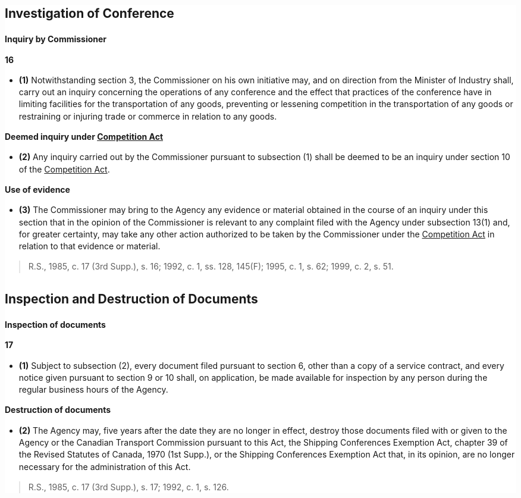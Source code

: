 



## Investigation of Conference



**Inquiry by Commissioner**

**16** 

- **(1)** Notwithstanding section 3, the Commissioner on his own initiative may, and on direction from the Minister of Industry shall, carry out an inquiry concerning the operations of any conference and the effect that practices of the conference have in limiting facilities for the transportation of any goods, preventing or lessening competition in the transportation of any goods or restraining or injuring trade or commerce in relation to any goods.

**Deemed inquiry under [Competition Act](/en/Acts/Revised%20Statutes%20of%20Canada/C/C-34.md)**

- **(2)** Any inquiry carried out by the Commissioner pursuant to subsection (1) shall be deemed to be an inquiry under section 10 of the [Competition Act](/en/Acts/Revised%20Statutes%20of%20Canada/C/C-34.md).

**Use of evidence**

- **(3)** The Commissioner may bring to the Agency any evidence or material obtained in the course of an inquiry under this section that in the opinion of the Commissioner is relevant to any complaint filed with the Agency under subsection 13(1) and, for greater certainty, may take any other action authorized to be taken by the Commissioner under the [Competition Act](/en/Acts/Revised%20Statutes%20of%20Canada/C/C-34.md) in relation to that evidence or material.
> R.S., 1985, c. 17 (3rd Supp.), s. 16; 1992, c. 1, ss. 128, 145(F); 1995, c. 1, s. 62; 1999, c. 2, s. 51.





## Inspection and Destruction of Documents



**Inspection of documents**

**17** 

- **(1)** Subject to subsection (2), every document filed pursuant to section 6, other than a copy of a service contract, and every notice given pursuant to section 9 or 10 shall, on application, be made available for inspection by any person during the regular business hours of the Agency.

**Destruction of documents**

- **(2)** The Agency may, five years after the date they are no longer in effect, destroy those documents filed with or given to the Agency or the Canadian Transport Commission pursuant to this Act, the Shipping Conferences Exemption Act, chapter 39 of the Revised Statutes of Canada, 1970 (1st Supp.), or the Shipping Conferences Exemption Act that, in its opinion, are no longer necessary for the administration of this Act.
> R.S., 1985, c. 17 (3rd Supp.), s. 17; 1992, c. 1, s. 126.


